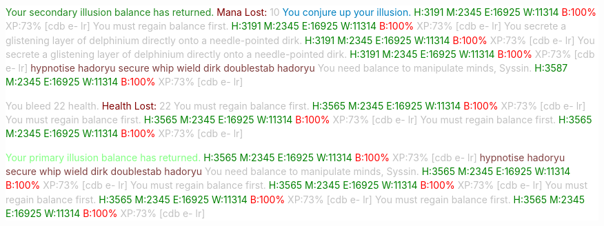 </font><font color="#228B22">Your secondary illusion balance has returned.
</font><font color="#800000">Mana Lost: </font><font color="#C0C0C0">10
</font><font color="#0080C0">You conjure up your illusion.
</font><font color="#008000">H:3191 M:2345 E:16925 W:11314 </font><font color="#FF0000">B:100% </font><font color="#C0C0C0">XP:73% [cdb e- lr]
You must regain balance first.
</font><font color="#008000">H:3191 M:2345 E:16925 W:11314 </font><font color="#FF0000">B:100% </font><font color="#C0C0C0">XP:73% [cdb e- lr]
You secrete a glistening layer of delphinium directly onto a needle-pointed
 dirk.
</font><font color="#008000">H:3191 M:2345 E:16925 W:11314 </font><font color="#FF0000">B:100% </font><font color="#C0C0C0">XP:73% [cdb e- lr]
You secrete a glistening layer of delphinium directly onto a needle-pointed
 dirk.
</font><font color="#008000">H:3191 M:2345 E:16925 W:11314 </font><font color="#FF0000">B:100% </font><font color="#C0C0C0">XP:73% [cdb e- lr]
</font><font color="#804040">hypnotise hadoryu
secure whip
wield dirk
doublestab hadoryu
</font><font color="#C0C0C0">You need balance to manipulate minds, Syssin.
</font><font color="#008000">H:3587 M:2345 E:16925 W:11314 </font><font color="#FF0000">B:100% </font><font color="#C0C0C0">XP:73% [cdb e- lr]

You bleed 22 health.
</font><font color="#800000">Health Lost: </font><font color="#C0C0C0">22
You must regain balance first.
</font><font color="#008000">H:3565 M:2345 E:16925 W:11314 </font><font color="#FF0000">B:100% </font><font color="#C0C0C0">XP:73% [cdb e- lr]
You must regain balance first.
</font><font color="#008000">H:3565 M:2345 E:16925 W:11314 </font><font color="#FF0000">B:100% </font><font color="#C0C0C0">XP:73% [cdb e- lr]
You must regain balance first.
</font><font color="#008000">H:3565 M:2345 E:16925 W:11314 </font><font color="#FF0000">B:100% </font><font color="#C0C0C0">XP:73% [cdb e- lr]

</font><font color="#80FF80">Your primary illusion balance has returned.
</font><font color="#008000">H:3565 M:2345 E:16925 W:11314 </font><font color="#FF0000">B:100% </font><font color="#C0C0C0">XP:73% [cdb e- lr]
</font><font color="#804040">hypnotise hadoryu
secure whip
wield dirk
doublestab hadoryu
</font><font color="#C0C0C0">You need balance to manipulate minds, Syssin.
</font><font color="#008000">H:3565 M:2345 E:16925 W:11314 </font><font color="#FF0000">B:100% </font><font color="#C0C0C0">XP:73% [cdb e- lr]
You must regain balance first.
</font><font color="#008000">H:3565 M:2345 E:16925 W:11314 </font><font color="#FF0000">B:100% </font><font color="#C0C0C0">XP:73% [cdb e- lr]
You must regain balance first.
</font><font color="#008000">H:3565 M:2345 E:16925 W:11314 </font><font color="#FF0000">B:100% </font><font color="#C0C0C0">XP:73% [cdb e- lr]
You must regain balance first.
</font><font color="#008000">H:3565 M:2345 E:16925 W:11314 </font><font color="#FF0000">B:100% </font><font color="#C0C0C0">XP:73% [cdb e- lr]
